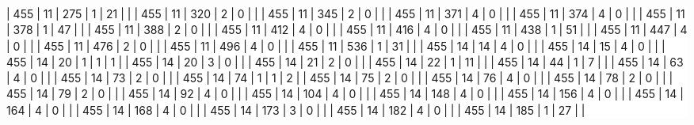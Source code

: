 | 455        | 11               | 275     | 1                      | 21    |       |
| 455        | 11               | 320     | 2                      | 0     |       |
| 455        | 11               | 345     | 2                      | 0     |       |
| 455        | 11               | 371     | 4                      | 0     |       |
| 455        | 11               | 374     | 4                      | 0     |       |
| 455        | 11               | 378     | 1                      | 47    |       |
| 455        | 11               | 388     | 2                      | 0     |       |
| 455        | 11               | 412     | 4                      | 0     |       |
| 455        | 11               | 416     | 4                      | 0     |       |
| 455        | 11               | 438     | 1                      | 51    |       |
| 455        | 11               | 447     | 4                      | 0     |       |
| 455        | 11               | 476     | 2                      | 0     |       |
| 455        | 11               | 496     | 4                      | 0     |       |
| 455        | 11               | 536     | 1                      | 31    |       |
| 455        | 14               | 14      | 4                      | 0     |       |
| 455        | 14               | 15      | 4                      | 0     |       |
| 455        | 14               | 20      | 1                      | 1     | 1     |
| 455        | 14               | 20      | 3                      | 0     |       |
| 455        | 14               | 21      | 2                      | 0     |       |
| 455        | 14               | 22      | 1                      | 11    |       |
| 455        | 14               | 44      | 1                      | 7     |       |
| 455        | 14               | 63      | 4                      | 0     |       |
| 455        | 14               | 73      | 2                      | 0     |       |
| 455        | 14               | 74      | 1                      | 1     | 2     |
| 455        | 14               | 75      | 2                      | 0     |       |
| 455        | 14               | 76      | 4                      | 0     |       |
| 455        | 14               | 78      | 2                      | 0     |       |
| 455        | 14               | 79      | 2                      | 0     |       |
| 455        | 14               | 92      | 4                      | 0     |       |
| 455        | 14               | 104     | 4                      | 0     |       |
| 455        | 14               | 148     | 4                      | 0     |       |
| 455        | 14               | 156     | 4                      | 0     |       |
| 455        | 14               | 164     | 4                      | 0     |       |
| 455        | 14               | 168     | 4                      | 0     |       |
| 455        | 14               | 173     | 3                      | 0     |       |
| 455        | 14               | 182     | 4                      | 0     |       |
| 455        | 14               | 185     | 1                      | 27    |       |